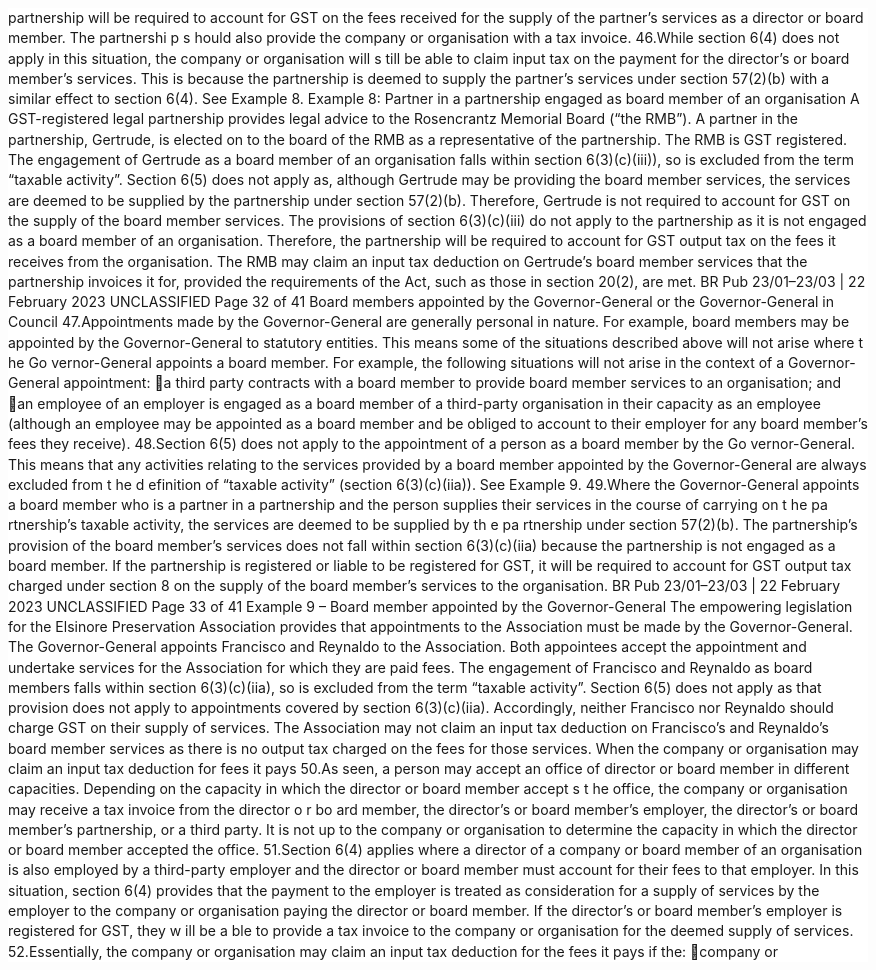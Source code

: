 partnership will be required to account for GST on the fees received for the supply of the partner’s services as a director or board member. The partnershi p s hould also provide the company or organisation with a tax invoice. 46.While section 6(4) does not apply in this situation, the company or organisation will s till be able to claim input tax on the payment for the director’s or board member’s services. This is because the partnership is deemed to supply the partner’s services under section 57(2)(b) with a similar effect to section 6(4). See Example 8. Example 8: Partner in a partnership engaged as board member of an organisation A GST-registered legal partnership provides legal advice to the Rosencrantz Memorial Board (“the RMB”). A partner in the partnership, Gertrude, is elected on to the board of the RMB as a representative of the partnership. The RMB is GST registered. The engagement of Gertrude as a board member of an organisation falls within section 6(3)(c)(iii)), so is excluded from the term “taxable activity”. Section 6(5) does not apply as, although Gertrude may be providing the board member services, the services are deemed to be supplied by the partnership under section 57(2)(b). Therefore, Gertrude is not required to account for GST on the supply of the board member services. The provisions of section 6(3)(c)(iii) do not apply to the partnership as it is not engaged as a board member of an organisation. Therefore, the partnership will be required to account for GST output tax on the fees it receives from the organisation. The RMB may claim an input tax deduction on Gertrude’s board member services that the partnership invoices it for, provided the requirements of the Act, such as those in section 20(2), are met. BR Pub 23/01–23/03 | 22 February 2023 UNCLASSIFIED Page 32 of 41 Board members appointed by the Governor-General or the Governor-General in Council 47.Appointments made by the Governor-General are generally personal in nature. For example, board members may be appointed by the Governor-General to statutory entities. This means some of the situations described above will not arise where t he Go vernor-General appoints a board member. For example, the following situations will not arise in the context of a Governor-General appointment: a third party contracts with a board member to provide board member services to an organisation; and an employee of an employer is engaged as a board member of a third-party organisation in their capacity as an employee (although an employee may be appointed as a board member and be obliged to account to their employer for any board member’s fees they receive). 48.Section 6(5) does not apply to the appointment of a person as a board member by the Go vernor-General. This means that any activities relating to the services provided by a board member appointed by the Governor-General are always excluded from t he d efinition of “taxable activity” (section 6(3)(c)(iia)). See Example 9. 49.Where the Governor-General appoints a board member who is a partner in a partnership and the person supplies their services in the course of carrying on t he pa rtnership’s taxable activity, the services are deemed to be supplied by th e pa rtnership under section 57(2)(b). The partnership’s provision of the board member’s services does not fall within section 6(3)(c)(iia) because the partnership is not engaged as a board member. If the partnership is registered or liable to be registered for GST, it will be required to account for GST output tax charged under section 8 on the supply of the board member’s services to the organisation. BR Pub 23/01–23/03 | 22 February 2023 UNCLASSIFIED Page 33 of 41 Example 9 – Board member appointed by the Governor-General The empowering legislation for the Elsinore Preservation Association provides that appointments to the Association must be made by the Governor-General. The Governor-General appoints Francisco and Reynaldo to the Association. Both appointees accept the appointment and undertake services for the Association for which they are paid fees. The engagement of Francisco and Reynaldo as board members falls within section 6(3)(c)(iia), so is excluded from the term “taxable activity”. Section 6(5) does not apply as that provision does not apply to appointments covered by section 6(3)(c)(iia). Accordingly, neither Francisco nor Reynaldo should charge GST on their supply of services. The Association may not claim an input tax deduction on Francisco’s and Reynaldo’s board member services as there is no output tax charged on the fees for those services. When the company or organisation may claim an input tax deduction for fees it pays 50.As seen, a person may accept an office of director or board member in different capacities. Depending on the capacity in which the director or board member accept s t he office, the company or organisation may receive a tax invoice from the director o r bo ard member, the director’s or board member’s employer, the director’s or board member’s partnership, or a third party. It is not up to the company or organisation to determine the capacity in which the director or board member accepted the office. 51.Section 6(4) applies where a director of a company or board member of an organisation is also employed by a third-party employer and the director or board member must account for their fees to that employer. In this situation, section 6(4) provides that the payment to the employer is treated as consideration for a supply of services by the employer to the company or organisation paying the director or board member. If the director’s or board member’s employer is registered for GST, they w ill be a ble to provide a tax invoice to the company or organisation for the deemed supply of services. 52.Essentially, the company or organisation may claim an input tax deduction for the fees it pays if the: company or